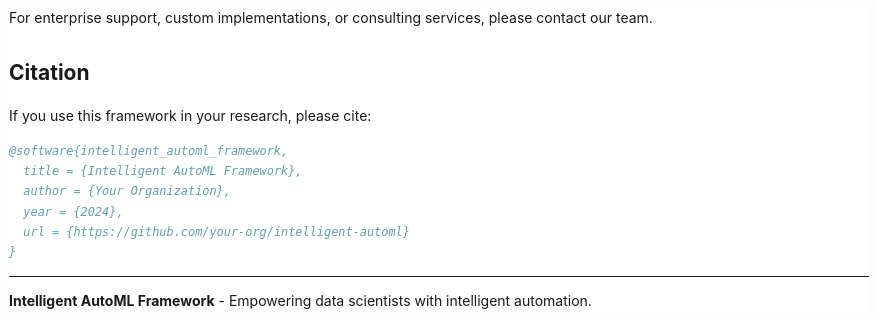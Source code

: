 For enterprise support, custom implementations, or consulting services, please contact our team.

## Citation

If you use this framework in your research, please cite:

```bibtex
@software{intelligent_automl_framework,
  title = {Intelligent AutoML Framework},
  author = {Your Organization},
  year = {2024},
  url = {https://github.com/your-org/intelligent-automl}
}
```

---

**Intelligent AutoML Framework** - Empowering data scientists with intelligent automation.
